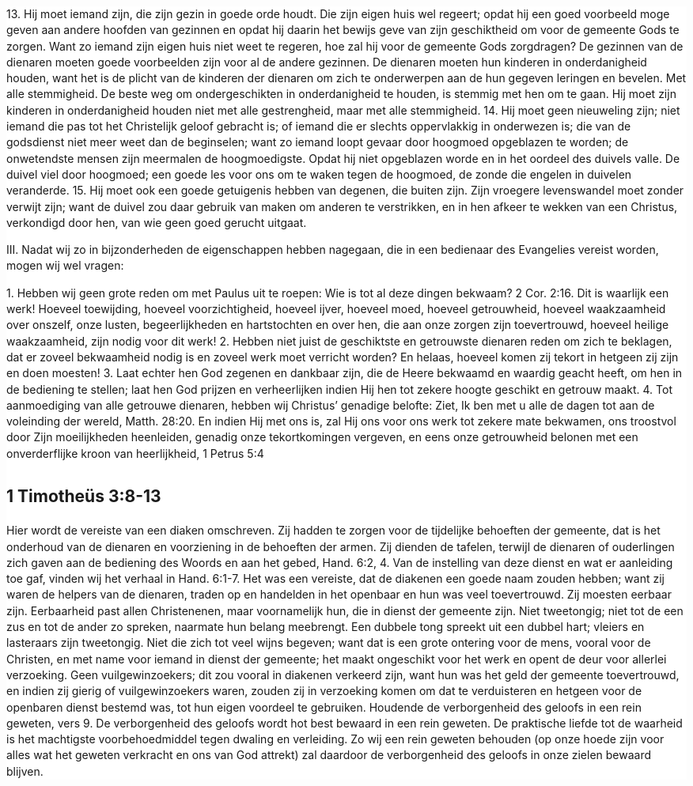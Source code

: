 13\. Hij moet iemand zijn, die zijn gezin in goede orde houdt. Die zijn eigen huis wel regeert; opdat hij een goed voorbeeld moge geven aan andere hoofden van gezinnen en opdat hij daarin het bewijs geve van zijn geschiktheid om voor de gemeente Gods te zorgen. Want zo iemand zijn eigen huis niet weet te regeren, hoe zal hij voor de gemeente Gods zorgdragen? De gezinnen van de dienaren moeten goede voorbeelden zijn voor al de andere gezinnen. De dienaren moeten hun kinderen in onderdanigheid houden, want het is de plicht van de kinderen der dienaren om zich te onderwerpen aan de hun gegeven leringen en bevelen. Met alle stemmigheid. De beste weg om ondergeschikten in onderdanigheid te houden, is stemmig met hen om te gaan. Hij moet zijn kinderen in onderdanigheid houden niet met alle gestrengheid, maar met alle stemmigheid. 
14\. Hij moet geen nieuweling zijn; niet iemand die pas tot het Christelijk geloof gebracht is; of iemand die er slechts oppervlakkig in onderwezen is; die van de godsdienst niet meer weet dan de beginselen; want zo iemand loopt gevaar door hoogmoed opgeblazen te worden; de onwetendste mensen zijn meermalen de hoogmoedigste. Opdat hij niet opgeblazen worde en in het oordeel des duivels valle. De duivel viel door hoogmoed; een goede les voor ons om te waken tegen de hoogmoed, de zonde die engelen in duivelen veranderde. 
15\. Hij moet ook een goede getuigenis hebben van degenen, die buiten zijn. Zijn vroegere levenswandel moet zonder verwijt zijn; want de duivel zou daar gebruik van maken om anderen te verstrikken, en in hen afkeer te wekken van een Christus, verkondigd door hen, van wie geen goed gerucht uitgaat. 

III. Nadat wij zo in bijzonderheden de eigenschappen hebben nagegaan, die in een bedienaar des Evangelies vereist worden, mogen wij wel vragen: 

1\. Hebben wij geen grote reden om met Paulus uit te roepen: Wie is tot al deze dingen bekwaam? 2 Cor. 2:16. Dit is waarlijk een werk! Hoeveel toewijding, hoeveel voorzichtigheid, hoeveel ijver, hoeveel moed, hoeveel getrouwheid, hoeveel waakzaamheid over onszelf, onze lusten, begeerlijkheden en hartstochten en over hen, die aan onze zorgen zijn toevertrouwd, hoeveel heilige waakzaamheid, zijn nodig voor dit werk! 
2\. Hebben niet juist de geschiktste en getrouwste dienaren reden om zich te beklagen, dat er zoveel bekwaamheid nodig is en zoveel werk moet verricht worden? En helaas, hoeveel komen zij tekort in hetgeen zij zijn en doen moesten! 
3\. Laat echter hen God zegenen en dankbaar zijn, die de Heere bekwaamd en waardig geacht heeft, om hen in de bediening te stellen; laat hen God prijzen en verheerlijken indien Hij hen tot zekere hoogte geschikt en getrouw maakt. 
4\. Tot aanmoediging van alle getrouwe dienaren, hebben wij Christus’ genadige belofte: Ziet, Ik ben met u alle de dagen tot aan de voleinding der wereld, Matth. 28:20. En indien Hij met ons is, zal Hij ons voor ons werk tot zekere mate bekwamen, ons troostvol door Zijn moeilijkheden heenleiden, genadig onze tekortkomingen vergeven, en eens onze getrouwheid belonen met een onverderflijke kroon van heerlijkheid, 1 Petrus 5:4 

## 1 Timotheüs 3:8-13 

Hier wordt de vereiste van een diaken omschreven. Zij hadden te zorgen voor de tijdelijke behoeften der gemeente, dat is het onderhoud van de dienaren en voorziening in de behoeften der armen. Zij dienden de tafelen, terwijl de dienaren of ouderlingen zich gaven aan de bediening des Woords en aan het gebed, Hand. 6:2, 4. Van de instelling van deze dienst en wat er aanleiding toe gaf, vinden wij het verhaal in Hand. 6:1-7. Het was een vereiste, dat de diakenen een goede naam zouden hebben; want zij waren de helpers van de dienaren, traden op en handelden in het openbaar en hun was veel toevertrouwd.
Zij moesten eerbaar zijn. Eerbaarheid past allen Christenenen, maar voornamelijk hun, die in dienst der gemeente zijn. 
Niet tweetongig; niet tot de een zus en tot de ander zo spreken, naarmate hun belang meebrengt. Een dubbele tong spreekt uit een dubbel hart; vleiers en lasteraars zijn tweetongig. 
Niet die zich tot veel wijns begeven; want dat is een grote ontering voor de mens, vooral voor de Christen, en met name voor iemand in dienst der gemeente; het maakt ongeschikt voor het werk en opent de deur voor allerlei verzoeking. 
Geen vuilgewinzoekers; dit zou vooral in diakenen verkeerd zijn, want hun was het geld der gemeente toevertrouwd, en indien zij gierig of vuilgewinzoekers waren, zouden zij in verzoeking komen om dat te verduisteren en hetgeen voor de openbaren dienst bestemd was, tot hun eigen voordeel te gebruiken. 
Houdende de verborgenheid des geloofs in een rein geweten, vers 9. De verborgenheid des geloofs wordt hot best bewaard in een rein geweten. De praktische liefde tot de waarheid is het machtigste voorbehoedmiddel tegen dwaling en verleiding. Zo wij een rein geweten behouden (op onze hoede zijn voor alles wat het geweten verkracht en ons van God attrekt) zal daardoor de verborgenheid des geloofs in onze zielen bewaard blijven. 